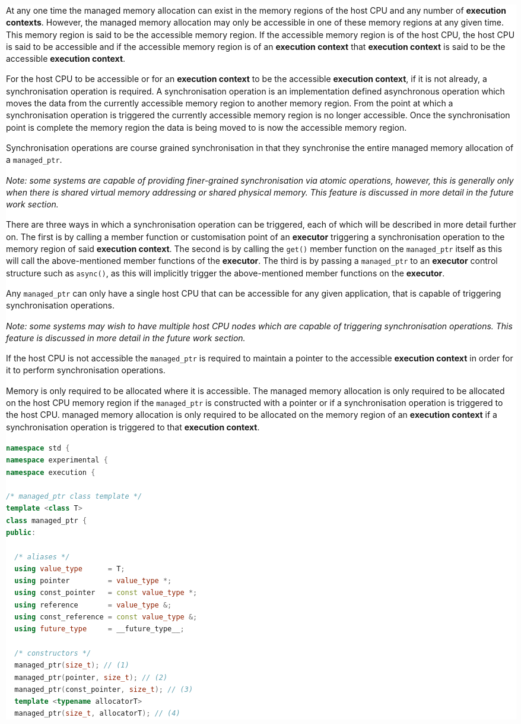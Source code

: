 At any one time the managed memory allocation can exist in the memory regions of the host CPU and any number of **execution contexts**. However, the managed memory allocation may only be accessible in one of these memory regions at any given time. This memory region is said to be the accessible memory region. If the accessible memory region is of the host CPU, the host CPU is said to be accessible and if the accessible memory region is of an **execution context** that **execution context** is said to be the accessible **execution context**.

For the host CPU to be accessible or for an **execution context** to be the accessible **execution context**, if it is not already, a synchronisation operation is required. A synchronisation operation is an implementation defined asynchronous operation which moves the data from the currently accessible memory region to another memory region. From the point at which a synchronisation operation is triggered the currently accessible memory region is no longer accessible. Once the synchronisation point is complete the memory region the data is being moved to is now the accessible memory region.

Synchronisation operations are course grained synchronisation in that they synchronise the entire managed memory allocation of a ``managed_ptr``.

*Note: some systems are capable of providing finer-grained synchronisation via atomic operations, however, this is generally only when there is shared virtual memory addressing or shared physical memory. This feature is discussed in more detail in the future work section.*

There are three ways in which a synchronisation operation can be triggered, each of which will be described in more detail further on. The first is by calling a member function or customisation point of an **executor** triggering a synchronisation operation to the memory region of said **execution context**. The second is by calling the ``get()`` member function on the ``managed_ptr`` itself as this will call the above-mentioned member functions of the **executor**. The third is by passing a ``managed_ptr`` to an **executor** control structure such as ``async()``, as this will implicitly trigger the above-mentioned member functions on the **executor**.

Any ``managed_ptr`` can only have a single host CPU that can be accessible for any given application, that is capable of triggering synchronisation operations.

*Note: some systems may wish to have multiple host CPU nodes which are capable of triggering synchronisation operations. This feature is discussed in more detail in the future work section.*

If the host CPU is not accessible the ``managed_ptr`` is required to maintain a pointer to the accessible **execution context** in order for it to perform synchronisation operations.

Memory is only required to be allocated where it is accessible. The managed memory allocation is only required to be allocated on the host CPU memory region if the ``managed_ptr`` is constructed with a pointer or if a synchronisation operation is triggered to the host CPU. managed memory allocation is only required to be allocated on the memory region of an **execution context** if a synchronisation operation is triggered to that **execution context**.

```cpp
namespace std {
namespace experimental {
namespace execution {

/* managed_ptr class template */
template <class T>
class managed_ptr {
public:

  /* aliases */
  using value_type      = T;
  using pointer         = value_type *;
  using const_pointer   = const value_type *;
  using reference       = value_type &;
  using const_reference = const value_type &;
  using future_type     = __future_type__;

  /* constructors */
  managed_ptr(size_t); // (1)
  managed_ptr(pointer, size_t); // (2)
  managed_ptr(const_pointer, size_t); // (3)
  template <typename allocatorT>
  managed_ptr(size_t, allocatorT); // (4)
```